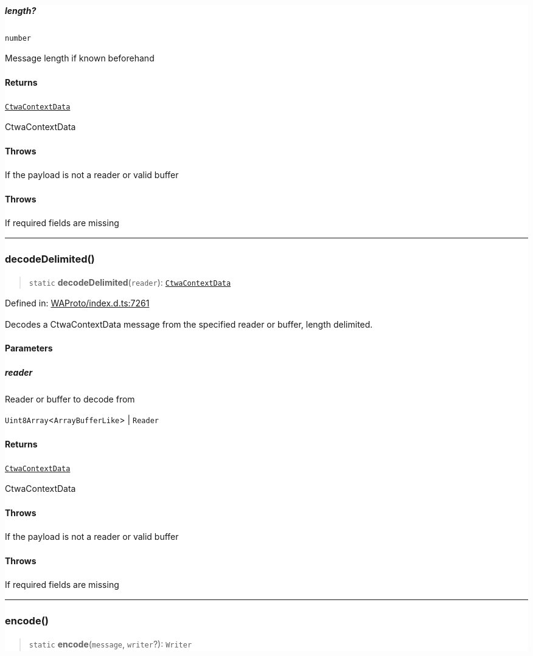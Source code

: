 ##### length?

`number`

Message length if known beforehand

#### Returns

[`CtwaContextData`](CtwaContextData.md)

CtwaContextData

#### Throws

If the payload is not a reader or valid buffer

#### Throws

If required fields are missing

***

### decodeDelimited()

> `static` **decodeDelimited**(`reader`): [`CtwaContextData`](CtwaContextData.md)

Defined in: [WAProto/index.d.ts:7261](https://github.com/Fokusdotid/Baileys/blob/deec6cc75a88a82eaeedf16b76aa9218b2c772e3/WAProto/index.d.ts#L7261)

Decodes a CtwaContextData message from the specified reader or buffer, length delimited.

#### Parameters

##### reader

Reader or buffer to decode from

`Uint8Array`\<`ArrayBufferLike`\> | `Reader`

#### Returns

[`CtwaContextData`](CtwaContextData.md)

CtwaContextData

#### Throws

If the payload is not a reader or valid buffer

#### Throws

If required fields are missing

***

### encode()

> `static` **encode**(`message`, `writer`?): `Writer`
